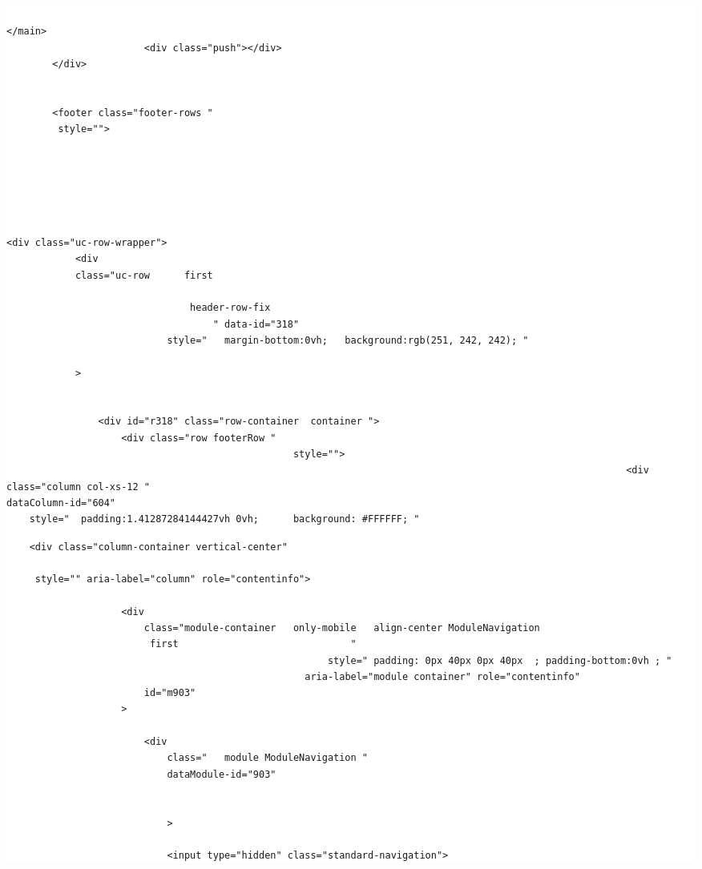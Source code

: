                                                                                                                              </main>
                            <div class="push"></div>
            </div>

        
            <footer class="footer-rows "
             style="">

            
            
            
                                                                                                                                                        
                                                                                                                                                <div class="uc-row-wrapper">
                <div
                class="uc-row      first                  
                
                                    header-row-fix
                                        " data-id="318"
                                style="   margin-bottom:0vh;   background:rgb(251, 242, 242); "

                >


                    <div id="r318" class="row-container  container ">
                        <div class="row footerRow "
                                                      style="">
                                                                                                                <div
    class="column col-xs-12 "
    dataColumn-id="604"
        style="  padding:1.41287284144427vh 0vh;      background: #FFFFFF; "
>
        <div class="column-container vertical-center"

         style="" aria-label="column" role="contentinfo">
                                                                                    
                        <div
                            class="module-container   only-mobile   align-center ModuleNavigation
                             first                              "
                                                            style=" padding: 0px 40px 0px 40px  ; padding-bottom:0vh ; "
                                                        aria-label="module container" role="contentinfo"
                            id="m903"
                        >

                            <div
                                class="   module ModuleNavigation "
                                dataModule-id="903"

                                                                
                                >

                                <input type="hidden" class="standard-navigation">
<style>
        		#navigation-903 > .standard-view > .navigation > .page > .page-children {
        background: #f1f1f1;
    }
    #navigation-903 > .standard-view > .navigation > .page > .page-children > .page > ul {
        background: #f1f1f1;
    }
                        #navigation-903 .navigation > li.has-childes.page > ul a {
        padding: 0 15px;
    }
